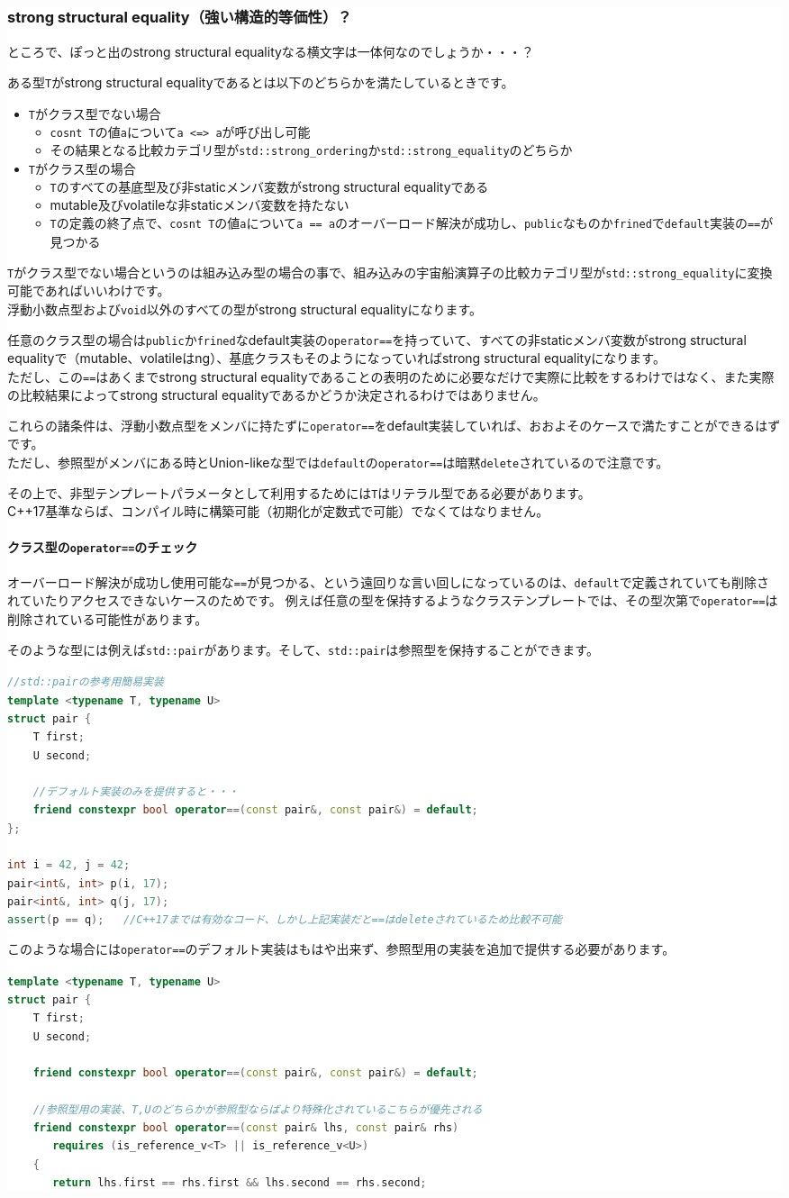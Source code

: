 ```cpp
```

### strong structural equality（強い構造的等価性）？
ところで、ぽっと出のstrong structural equalityなる横文字は一体何なのでしょうか・・・？


ある型`T`がstrong structural equalityであるとは以下のどちらかを満たしているときです。

- `T`がクラス型でない場合
    - `cosnt T`の値`a`について`a <=> a`が呼び出し可能
    - その結果となる比較カテゴリ型が`std::strong_­ordering`か`std::strong_­equality`のどちらか
- `T`がクラス型の場合
    - `T`のすべての基底型及び非staticメンバ変数がstrong structural equalityである
    - mutable及びvolatileな非staticメンバ変数を持たない
    - `T`の定義の終了点で、`cosnt T`の値`a`について`a == a`のオーバーロード解決が成功し、`public`なものか`frined`で`default`実装の`==`が見つかる

`T`がクラス型でない場合というのは組み込み型の場合の事で、組み込みの宇宙船演算子の比較カテゴリ型が`std::strong_­equality`に変換可能であればいいわけです。  
浮動小数点型および`void`以外のすべての型がstrong structural equalityになります。

任意のクラス型の場合は`public`か`frined`なdefault実装の`operator==`を持っていて、すべての非staticメンバ変数がstrong structural equalityで（mutable、volatileはng）、基底クラスもそのようになっていればstrong structural equalityになります。  
ただし、この`==`はあくまでstrong structural equalityであることの表明のために必要なだけで実際に比較をするわけではなく、また実際の比較結果によってstrong structural equalityであるかどうか決定されるわけではありません。

これらの諸条件は、浮動小数点型をメンバに持たずに`operator==`をdefault実装していれば、おおよそのケースで満たすことができるはずです。  
ただし、参照型がメンバにある時とUnion-likeな型では`default`の`operator==`は暗黙`delete`されているので注意です。

その上で、非型テンプレートパラメータとして利用するためには`T`はリテラル型である必要があります。  
C++17基準ならば、コンパイル時に構築可能（初期化が定数式で可能）でなくてはなりません。

#### クラス型の`operator==`のチェック

オーバーロード解決が成功し使用可能な`==`が見つかる、という遠回りな言い回しになっているのは、`default`で定義されていても削除されていたりアクセスできないケースのためです。
例えば任意の型を保持するようなクラステンプレートでは、その型次第で`operator==`は削除されている可能性があります。

そのような型には例えば`std::pair`があります。そして、`std::pair`は参照型を保持することができます。

```cpp
//std::pairの参考用簡易実装
template <typename T, typename U>
struct pair {
    T first;
    U second;

    //デフォルト実装のみを提供すると・・・
    friend constexpr bool operator==(const pair&, const pair&) = default;
};

int i = 42, j = 42;
pair<int&, int> p(i, 17);
pair<int&, int> q(j, 17);
assert(p == q);   //C++17までは有効なコード、しかし上記実装だと==はdeleteされているため比較不可能
```
このような場合には`operator==`のデフォルト実装はもはや出来ず、参照型用の実装を追加で提供する必要があります。

```cpp
template <typename T, typename U>
struct pair {
    T first;
    U second;

    friend constexpr bool operator==(const pair&, const pair&) = default;
    
    //参照型用の実装、T,Uのどちらかが参照型ならばより特殊化されているこちらが優先される
    friend constexpr bool operator==(const pair& lhs, const pair& rhs)
       requires (is_reference_v<T> || is_reference_v<U>)
    {
       return lhs.first == rhs.first && lhs.second == rhs.second;
```
